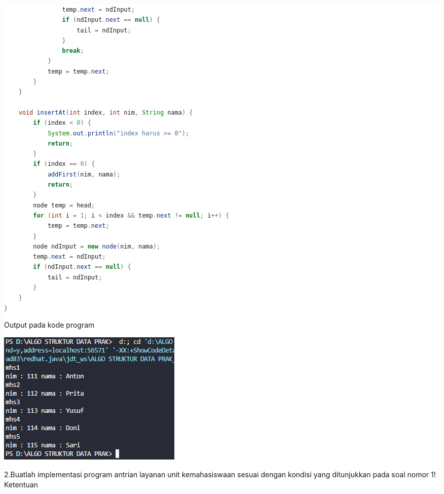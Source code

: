 ```java
                temp.next = ndInput;
                if (ndInput.next == null) {
                    tail = ndInput;
                }
                break;
            }
            temp = temp.next;
        }
    }

    void insertAt(int index, int nim, String nama) {
        if (index < 0) {
            System.out.println("index harus >= 0");
            return;
        }
        if (index == 0) {
            addFirst(nim, nama);
            return;
        }
        node temp = head;
        for (int i = 1; i < index && temp.next != null; i++) {
            temp = temp.next;
        }
        node ndInput = new node(nim, nama);
        temp.next = ndInput;
        if (ndInput.next == null) {
            tail = ndInput;
        }
    }
}
```

Output pada kode program

<img src = "tugas1.png">


2.Buatlah implementasi program antrian layanan unit kemahasiswaan sesuai dengan kondisi yang ditunjukkan pada soal nomor 1! Ketentuan
